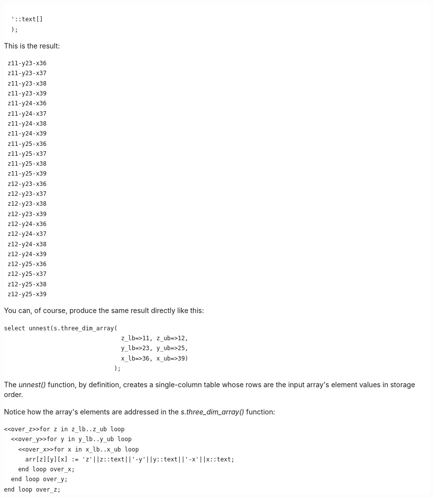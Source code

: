```plpgsql

  '::text[]
  );
```

This is the result:

```output
 z11-y23-x36
 z11-y23-x37
 z11-y23-x38
 z11-y23-x39
 z11-y24-x36
 z11-y24-x37
 z11-y24-x38
 z11-y24-x39
 z11-y25-x36
 z11-y25-x37
 z11-y25-x38
 z11-y25-x39
 z12-y23-x36
 z12-y23-x37
 z12-y23-x38
 z12-y23-x39
 z12-y24-x36
 z12-y24-x37
 z12-y24-x38
 z12-y24-x39
 z12-y25-x36
 z12-y25-x37
 z12-y25-x38
 z12-y25-x39
```

You can, of course, produce the same result directly like this:

```plpgsql
select unnest(s.three_dim_array(
                                 z_lb=>11, z_ub=>12,
                                 y_lb=>23, y_ub=>25,
                                 x_lb=>36, x_ub=>39)
                               );
```

The _unnest()_ function, by definition, creates a single-column table whose rows are the input array's element values in storage order.

Notice how the array's elements are addressed in the _s.three_dim_array()_ function:

```output
<<over_z>>for z in z_lb..z_ub loop
  <<over_y>>for y in y_lb..y_ub loop
    <<over_x>>for x in x_lb..x_ub loop
      arr[z][y][x] := 'z'||z::text||'-y'||y::text||'-x'||x::text;
    end loop over_x;
  end loop over_y;
end loop over_z;
```
